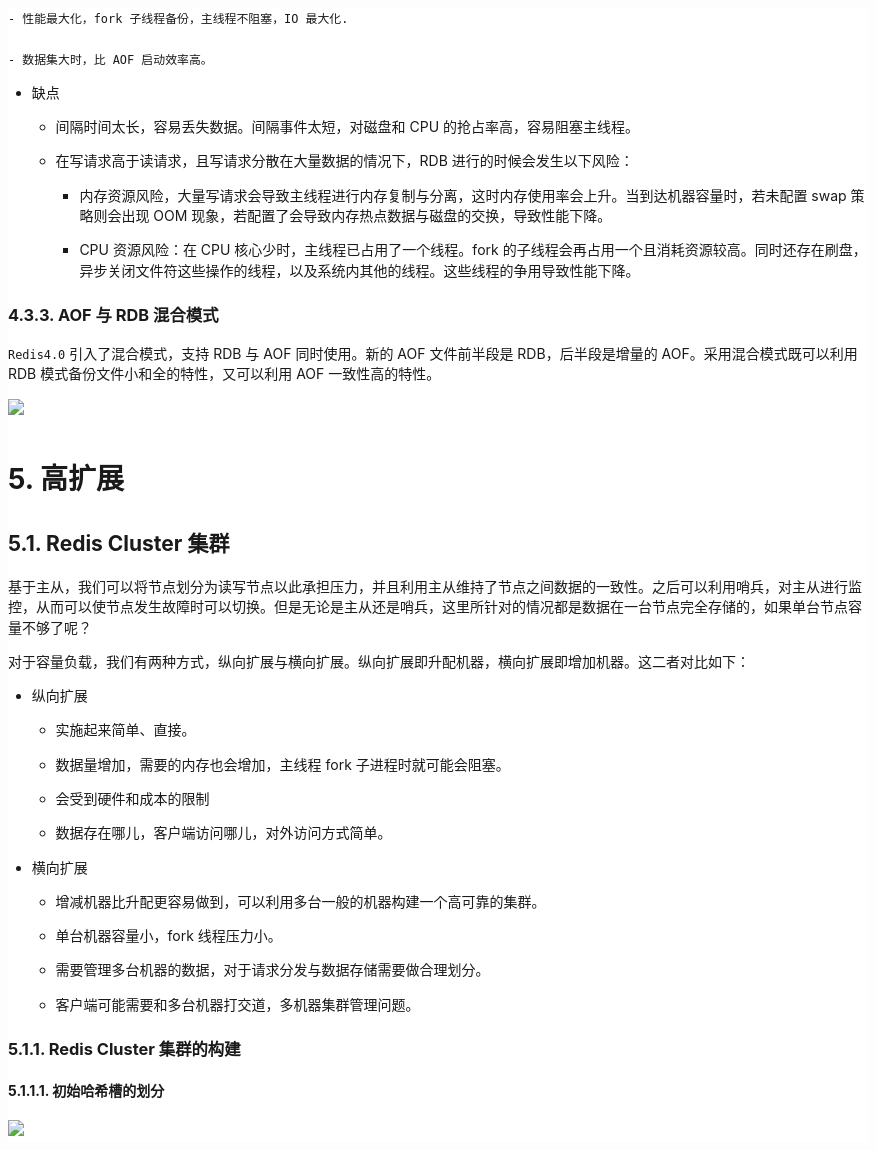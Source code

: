 	- 性能最大化，fork 子线程备份，主线程不阻塞，IO 最大化.
	
	- 数据集大时，比 AOF 启动效率高。
	
- 缺点

	- 间隔时间太长，容易丢失数据。间隔事件太短，对磁盘和 CPU 的抢占率高，容易阻塞主线程。
	
	- 在写请求高于读请求，且写请求分散在大量数据的情况下，RDB 进行的时候会发生以下风险：
	
		- 内存资源风险，大量写请求会导致主线程进行内存复制与分离，这时内存使用率会上升。当到达机器容量时，若未配置 swap 策略则会出现 OOM 现象，若配置了会导致内存热点数据与磁盘的交换，导致性能下降。
		
		- CPU 资源风险：在 CPU 核心少时，主线程已占用了一个线程。fork 的子线程会再占用一个且消耗资源较高。同时还存在刷盘，异步关闭文件符这些操作的线程，以及系统内其他的线程。这些线程的争用导致性能下降。

### 4.3.3. AOF 与 RDB 混合模式

`Redis4.0` 引入了混合模式，支持 RDB 与 AOF 同时使用。新的 AOF 文件前半段是 RDB，后半段是增量的 AOF。采用混合模式既可以利用 RDB 模式备份文件小和全的特性，又可以利用 AOF 一致性高的特性。

![](https://varg-my-images.oss-cn-beijing.aliyuncs.com/img/20220517194638.png)

# 5. 高扩展

## 5.1. Redis Cluster 集群

基于主从，我们可以将节点划分为读写节点以此承担压力，并且利用主从维持了节点之间数据的一致性。之后可以利用哨兵，对主从进行监控，从而可以使节点发生故障时可以切换。但是无论是主从还是哨兵，这里所针对的情况都是数据在一台节点完全存储的，如果单台节点容量不够了呢？

对于容量负载，我们有两种方式，纵向扩展与横向扩展。纵向扩展即升配机器，横向扩展即增加机器。这二者对比如下：

- 纵向扩展

	- 实施起来简单、直接。
	
	- 数据量增加，需要的内存也会增加，主线程 fork 子进程时就可能会阻塞。
	
	- 会受到硬件和成本的限制
	
	- 数据存在哪儿，客户端访问哪儿，对外访问方式简单。
	
- 横向扩展

	- 增减机器比升配更容易做到，可以利用多台一般的机器构建一个高可靠的集群。
	
	- 单台机器容量小，fork 线程压力小。
	
	- 需要管理多台机器的数据，对于请求分发与数据存储需要做合理划分。
	
	- 客户端可能需要和多台机器打交道，多机器集群管理问题。

### 5.1.1. Redis Cluster 集群的构建

#### 5.1.1.1. 初始哈希槽的划分

![](https://varg-my-images.oss-cn-beijing.aliyuncs.com/img/20220518160601.png)
